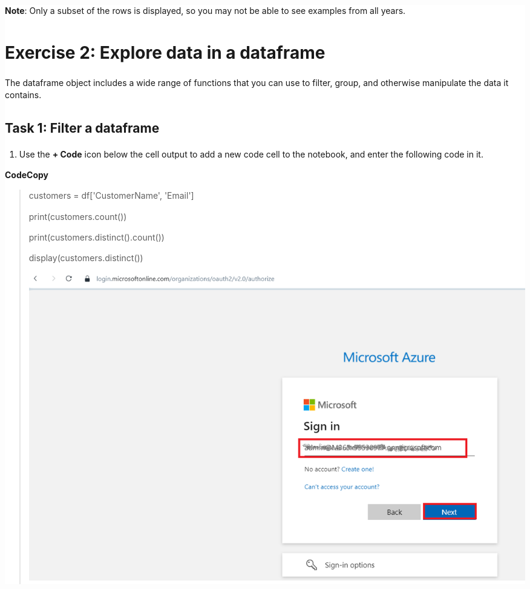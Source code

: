 **Note**: Only a subset of the rows is displayed, so you may not be able
to see examples from all years.

# Exercise 2: Explore data in a dataframe

The dataframe object includes a wide range of functions that you can use
to filter, group, and otherwise manipulate the data it contains.

## Task 1: Filter a dataframe

1.  Use the **+ Code** icon below the cell output to add a new code cell
    to the notebook, and enter the following code in it.

**CodeCopy**

> customers = df\['CustomerName', 'Email'\]
>
> print(customers.count())
>
> print(customers.distinct().count())
>
> display(customers.distinct())
>
> ![](./media/image41.png)
